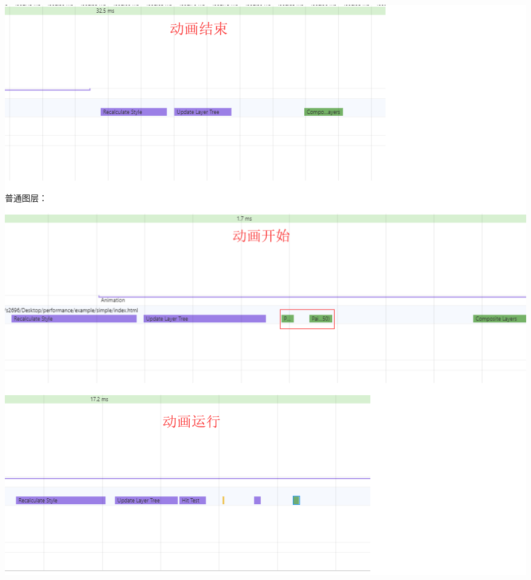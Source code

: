 ![提升成合成层的动画结束](https://github.com/Sam618/Blog/raw/master/performance-rendering/assets/composite-animation-end.png)

普通图层：

![普通图层的动画开始](https://github.com/Sam618/Blog/raw/master/performance-rendering/assets/not-composite-animation-start.png)

![普通图层的动画运行](https://github.com/Sam618/Blog/raw/master/performance-rendering/assets/not-composite-animation-run.png)
